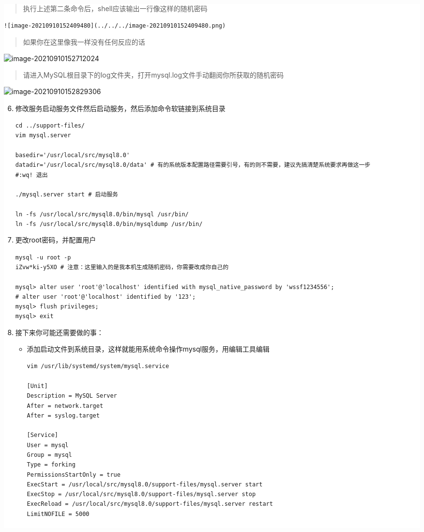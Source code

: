    > 执行上述第二条命令后，shell应该输出一行像这样的随机密码
   >

    ![image-20210910152409480](../../../image-20210910152409480.png)
   >如果你在这里像我一样没有任何反应的话

   ![image-20210910152712024](../../../image-20210910152712024.png)

   >请进入MySQL根目录下的log文件夹，打开mysql.log文件手动翻阅你所获取的随机密码

   ![image-20210910152829306](../../../image-20210910152829306.png)

6. 修改服务启动服务文件然后启动服务，然后添加命令软链接到系统目录

   ```shell
   cd ../support-files/
   vim mysql.server
   
   basedir='/usr/local/src/mysql8.0'
   datadir='/usr/local/src/mysql8.0/data' # 有的系统版本配置路径需要引号，有的则不需要，建议先搞清楚系统要求再做这一步
   #:wq! 退出
   
   ./mysql.server start # 启动服务
   
   ln -fs /usr/local/src/mysql8.0/bin/mysql /usr/bin/
   ln -fs /usr/local/src/mysql8.0/bin/mysqldump /usr/bin/
   ```

7. 更改root密码，并配置用户

   ```shell
   mysql -u root -p 
   iZvw*ki-y5XO # 注意：这里输入的是我本机生成随机密码，你需要改成你自己的
   
   mysql> alter user 'root'@'localhost' identified with mysql_native_password by 'wssf1234556';
   # alter user 'root'@'localhost' identified by '123';
   mysql> flush privileges;
   mysql> exit
   ```

8. 接下来你可能还需要做的事：

   + 添加启动文件到系统目录，这样就能用系统命令操作mysql服务，用编辑工具编辑

     ```shell
     vim /usr/lib/systemd/system/mysql.service
     
     [Unit]
     Description = MySQL Server
     After = network.target
     After = syslog.target
     
     [Service]
     User = mysql
     Group = mysql
     Type = forking
     PermissionsStartOnly = true
     ExecStart = /usr/local/src/mysql8.0/support-files/mysql.server start
     ExecStop = /usr/local/src/mysql8.0/support-files/mysql.server stop
     ExecReload = /usr/local/src/mysql8.0/support-files/mysql.server restart
     LimitNOFILE = 5000
     